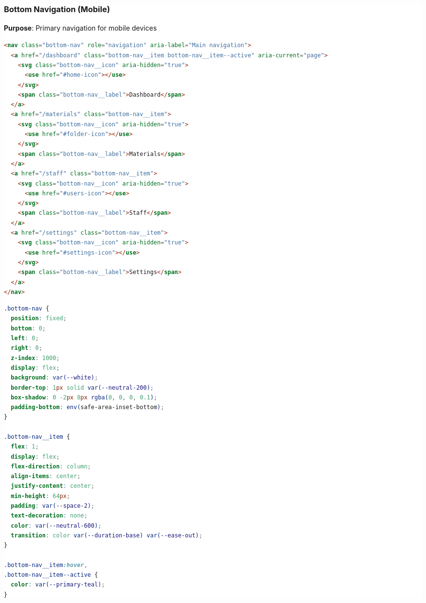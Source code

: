 ### Bottom Navigation (Mobile)
**Purpose**: Primary navigation for mobile devices

```html
<nav class="bottom-nav" role="navigation" aria-label="Main navigation">
  <a href="/dashboard" class="bottom-nav__item bottom-nav__item--active" aria-current="page">
    <svg class="bottom-nav__icon" aria-hidden="true">
      <use href="#home-icon"></use>
    </svg>
    <span class="bottom-nav__label">Dashboard</span>
  </a>
  <a href="/materials" class="bottom-nav__item">
    <svg class="bottom-nav__icon" aria-hidden="true">
      <use href="#folder-icon"></use>
    </svg>
    <span class="bottom-nav__label">Materials</span>
  </a>
  <a href="/staff" class="bottom-nav__item">
    <svg class="bottom-nav__icon" aria-hidden="true">
      <use href="#users-icon"></use>
    </svg>
    <span class="bottom-nav__label">Staff</span>
  </a>
  <a href="/settings" class="bottom-nav__item">
    <svg class="bottom-nav__icon" aria-hidden="true">
      <use href="#settings-icon"></use>
    </svg>
    <span class="bottom-nav__label">Settings</span>
  </a>
</nav>
```

```css
.bottom-nav {
  position: fixed;
  bottom: 0;
  left: 0;
  right: 0;
  z-index: 1000;
  display: flex;
  background: var(--white);
  border-top: 1px solid var(--neutral-200);
  box-shadow: 0 -2px 8px rgba(0, 0, 0, 0.1);
  padding-bottom: env(safe-area-inset-bottom);
}

.bottom-nav__item {
  flex: 1;
  display: flex;
  flex-direction: column;
  align-items: center;
  justify-content: center;
  min-height: 64px;
  padding: var(--space-2);
  text-decoration: none;
  color: var(--neutral-600);
  transition: color var(--duration-base) var(--ease-out);
}

.bottom-nav__item:hover,
.bottom-nav__item--active {
  color: var(--primary-teal);
}

```